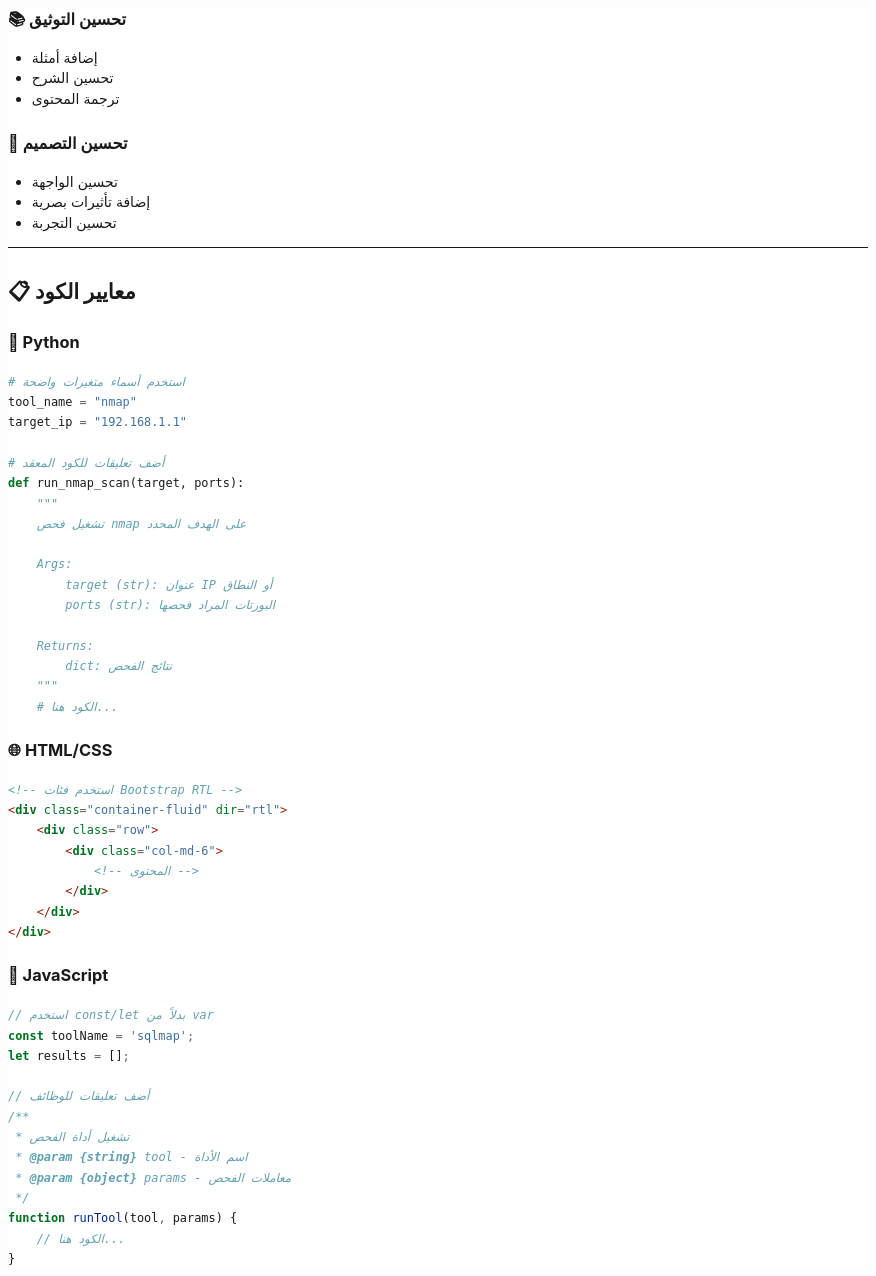 ### 📚 تحسين التوثيق
- إضافة أمثلة
- تحسين الشرح
- ترجمة المحتوى

### 🎨 تحسين التصميم
- تحسين الواجهة
- إضافة تأثيرات بصرية
- تحسين التجربة

---

## 📋 معايير الكود

### 🐍 Python
```python
# استخدم أسماء متغيرات واضحة
tool_name = "nmap"
target_ip = "192.168.1.1"

# أضف تعليقات للكود المعقد
def run_nmap_scan(target, ports):
    """
    تشغيل فحص nmap على الهدف المحدد
    
    Args:
        target (str): عنوان IP أو النطاق
        ports (str): البورتات المراد فحصها
    
    Returns:
        dict: نتائج الفحص
    """
    # الكود هنا...
```

### 🌐 HTML/CSS
```html
<!-- استخدم فئات Bootstrap RTL -->
<div class="container-fluid" dir="rtl">
    <div class="row">
        <div class="col-md-6">
            <!-- المحتوى -->
        </div>
    </div>
</div>
```

### 📱 JavaScript
```javascript
// استخدم const/let بدلاً من var
const toolName = 'sqlmap';
let results = [];

// أضف تعليقات للوظائف
/**
 * تشغيل أداة الفحص
 * @param {string} tool - اسم الأداة
 * @param {object} params - معاملات الفحص
 */
function runTool(tool, params) {
    // الكود هنا...
}
```